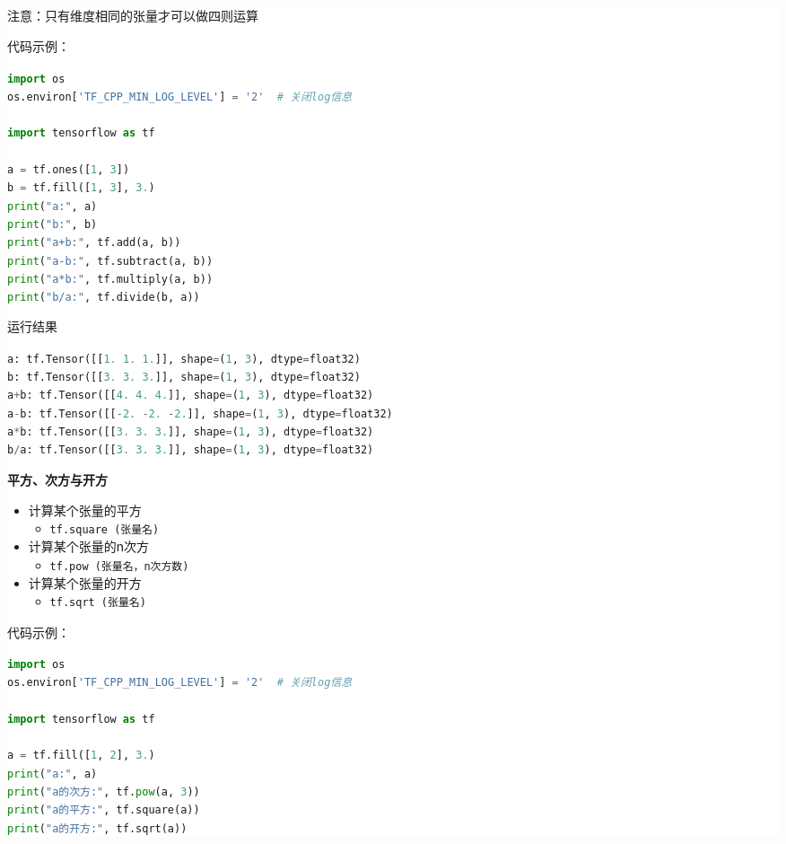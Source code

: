 注意：只有维度相同的张量才可以做四则运算

代码示例：

```python
import os
os.environ['TF_CPP_MIN_LOG_LEVEL'] = '2'  # 关闭log信息

import tensorflow as tf

a = tf.ones([1, 3])
b = tf.fill([1, 3], 3.)
print("a:", a)
print("b:", b)
print("a+b:", tf.add(a, b))
print("a-b:", tf.subtract(a, b))
print("a*b:", tf.multiply(a, b))
print("b/a:", tf.divide(b, a))

```

运行结果

```python
a: tf.Tensor([[1. 1. 1.]], shape=(1, 3), dtype=float32)
b: tf.Tensor([[3. 3. 3.]], shape=(1, 3), dtype=float32)
a+b: tf.Tensor([[4. 4. 4.]], shape=(1, 3), dtype=float32)
a-b: tf.Tensor([[-2. -2. -2.]], shape=(1, 3), dtype=float32)
a*b: tf.Tensor([[3. 3. 3.]], shape=(1, 3), dtype=float32)
b/a: tf.Tensor([[3. 3. 3.]], shape=(1, 3), dtype=float32)
```

**平方、次方与开方**

- 计算某个张量的平方
  - `tf.square (张量名)`
- 计算某个张量的n次方
  - `tf.pow (张量名，n次方数)`
- 计算某个张量的开方
  - `tf.sqrt (张量名)`

代码示例：

```python
import os
os.environ['TF_CPP_MIN_LOG_LEVEL'] = '2'  # 关闭log信息

import tensorflow as tf

a = tf.fill([1, 2], 3.)
print("a:", a)
print("a的次方:", tf.pow(a, 3))
print("a的平方:", tf.square(a))
print("a的开方:", tf.sqrt(a))
```
